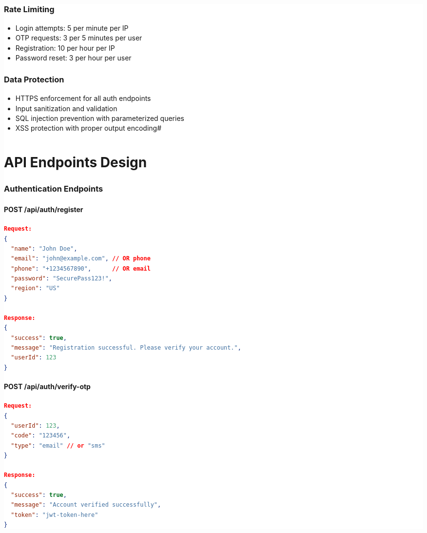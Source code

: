 ### Rate Limiting
- Login attempts: 5 per minute per IP
- OTP requests: 3 per 5 minutes per user
- Registration: 10 per hour per IP
- Password reset: 3 per hour per user

### Data Protection
- HTTPS enforcement for all auth endpoints
- Input sanitization and validation
- SQL injection prevention with parameterized queries
- XSS protection with proper output encoding#
# API Endpoints Design

### Authentication Endpoints

#### POST /api/auth/register
```json
Request:
{
  "name": "John Doe",
  "email": "john@example.com", // OR phone
  "phone": "+1234567890",      // OR email
  "password": "SecurePass123!",
  "region": "US"
}

Response:
{
  "success": true,
  "message": "Registration successful. Please verify your account.",
  "userId": 123
}
```

#### POST /api/auth/verify-otp
```json
Request:
{
  "userId": 123,
  "code": "123456",
  "type": "email" // or "sms"
}

Response:
{
  "success": true,
  "message": "Account verified successfully",
  "token": "jwt-token-here"
}
```
